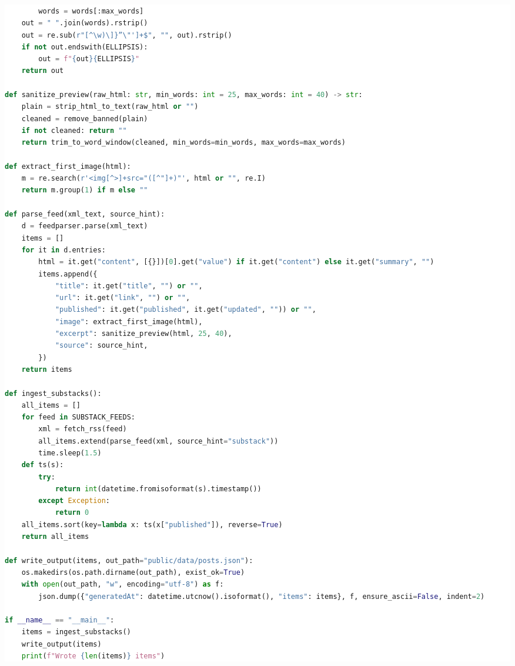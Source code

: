 ```python
        words = words[:max_words]
    out = " ".join(words).rstrip()
    out = re.sub(r"[^\w)\]}”\"']+$", "", out).rstrip()
    if not out.endswith(ELLIPSIS):
        out = f"{out}{ELLIPSIS}"
    return out

def sanitize_preview(raw_html: str, min_words: int = 25, max_words: int = 40) -> str:
    plain = strip_html_to_text(raw_html or "")
    cleaned = remove_banned(plain)
    if not cleaned: return ""
    return trim_to_word_window(cleaned, min_words=min_words, max_words=max_words)

def extract_first_image(html):
    m = re.search(r'<img[^>]+src="([^"]+)"', html or "", re.I)
    return m.group(1) if m else ""

def parse_feed(xml_text, source_hint):
    d = feedparser.parse(xml_text)
    items = []
    for it in d.entries:
        html = it.get("content", [{}])[0].get("value") if it.get("content") else it.get("summary", "")
        items.append({
            "title": it.get("title", "") or "",
            "url": it.get("link", "") or "",
            "published": it.get("published", it.get("updated", "")) or "",
            "image": extract_first_image(html),
            "excerpt": sanitize_preview(html, 25, 40),
            "source": source_hint,
        })
    return items

def ingest_substacks():
    all_items = []
    for feed in SUBSTACK_FEEDS:
        xml = fetch_rss(feed)
        all_items.extend(parse_feed(xml, source_hint="substack"))
        time.sleep(1.5)
    def ts(s):
        try:
            return int(datetime.fromisoformat(s).timestamp())
        except Exception:
            return 0
    all_items.sort(key=lambda x: ts(x["published"]), reverse=True)
    return all_items

def write_output(items, out_path="public/data/posts.json"):
    os.makedirs(os.path.dirname(out_path), exist_ok=True)
    with open(out_path, "w", encoding="utf-8") as f:
        json.dump({"generatedAt": datetime.utcnow().isoformat(), "items": items}, f, ensure_ascii=False, indent=2)

if __name__ == "__main__":
    items = ingest_substacks()
    write_output(items)
    print(f"Wrote {len(items)} items")
```
